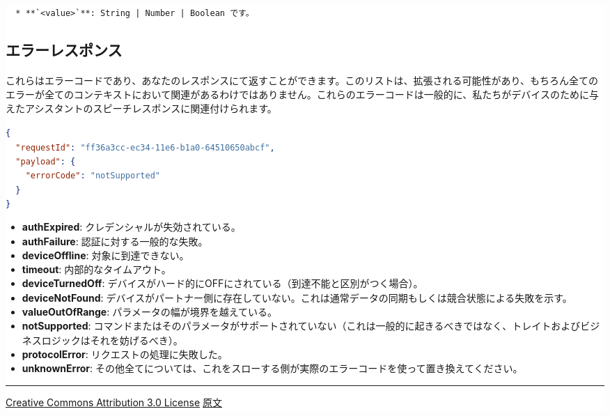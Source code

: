       * **`<value>`**: String | Number | Boolean です。

## エラーレスポンス

これらはエラーコードであり、あなたのレスポンスにて返すことができます。このリストは、拡張される可能性があり、もちろん全てのエラーが全てのコンテキストにおいて関連があるわけではありません。これらのエラーコードは一般的に、私たちがデバイスのために与えたアシスタントのスピーチレスポンスに関連付けられます。

```json
{
  "requestId": "ff36a3cc-ec34-11e6-b1a0-64510650abcf",
  "payload": {
    "errorCode": "notSupported"
  }
}
```

* **authExpired**: クレデンシャルが失効されている。
* **authFailure**: 認証に対する一般的な失敗。
* **deviceOffline**: 対象に到達できない。
* **timeout**: 内部的なタイムアウト。
* **deviceTurnedOff**: デバイスがハード的にOFFにされている（到達不能と区別がつく場合）。
* **deviceNotFound**: デバイスがパートナー側に存在していない。これは通常データの同期もしくは競合状態による失敗を示す。
* **valueOutOfRange**: パラメータの幅が境界を越えている。
* **notSupported**: コマンドまたはそのパラメータがサポートされていない（これは一般的に起きるべきではなく、トレイトおよびビジネスロジックはそれを妨げるべき）。
* **protocolError**: リクエストの処理に失敗した。
* **unknownError**: その他全てについては、これをスローする側が実際のエラーコードを使って置き換えてください。

---

[Creative Commons Attribution 3.0 License](http://creativecommons.org/licenses/by/3.0/)
[原文](https://developers.google.com/actions/smarthome/create-app)
